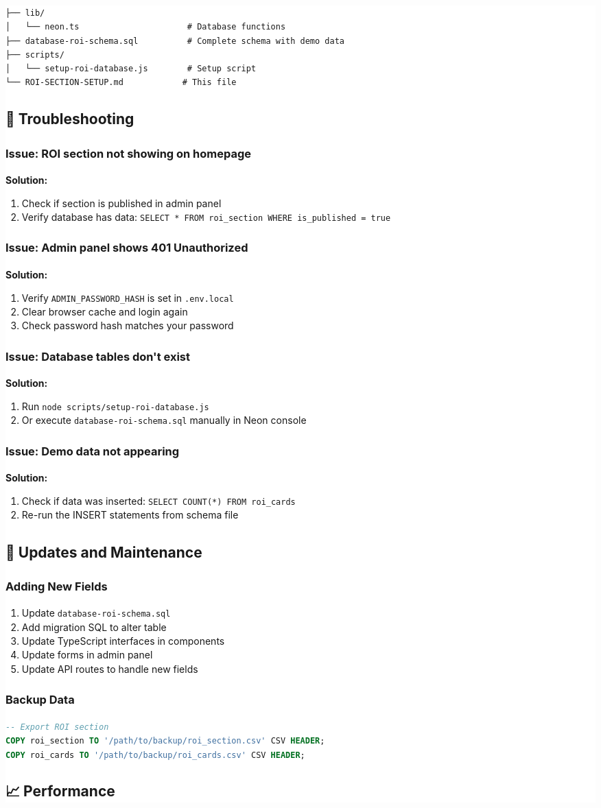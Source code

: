 ```
├── lib/
│   └── neon.ts                      # Database functions
├── database-roi-schema.sql          # Complete schema with demo data
├── scripts/
│   └── setup-roi-database.js        # Setup script
└── ROI-SECTION-SETUP.md            # This file
```

## 🐛 Troubleshooting

### Issue: ROI section not showing on homepage
**Solution:** 
1. Check if section is published in admin panel
2. Verify database has data: `SELECT * FROM roi_section WHERE is_published = true`

### Issue: Admin panel shows 401 Unauthorized
**Solution:**
1. Verify `ADMIN_PASSWORD_HASH` is set in `.env.local`
2. Clear browser cache and login again
3. Check password hash matches your password

### Issue: Database tables don't exist
**Solution:**
1. Run `node scripts/setup-roi-database.js`
2. Or execute `database-roi-schema.sql` manually in Neon console

### Issue: Demo data not appearing
**Solution:**
1. Check if data was inserted: `SELECT COUNT(*) FROM roi_cards`
2. Re-run the INSERT statements from schema file

## 🔄 Updates and Maintenance

### Adding New Fields
1. Update `database-roi-schema.sql`
2. Add migration SQL to alter table
3. Update TypeScript interfaces in components
4. Update forms in admin panel
5. Update API routes to handle new fields

### Backup Data
```sql
-- Export ROI section
COPY roi_section TO '/path/to/backup/roi_section.csv' CSV HEADER;
COPY roi_cards TO '/path/to/backup/roi_cards.csv' CSV HEADER;
```

## 📈 Performance
